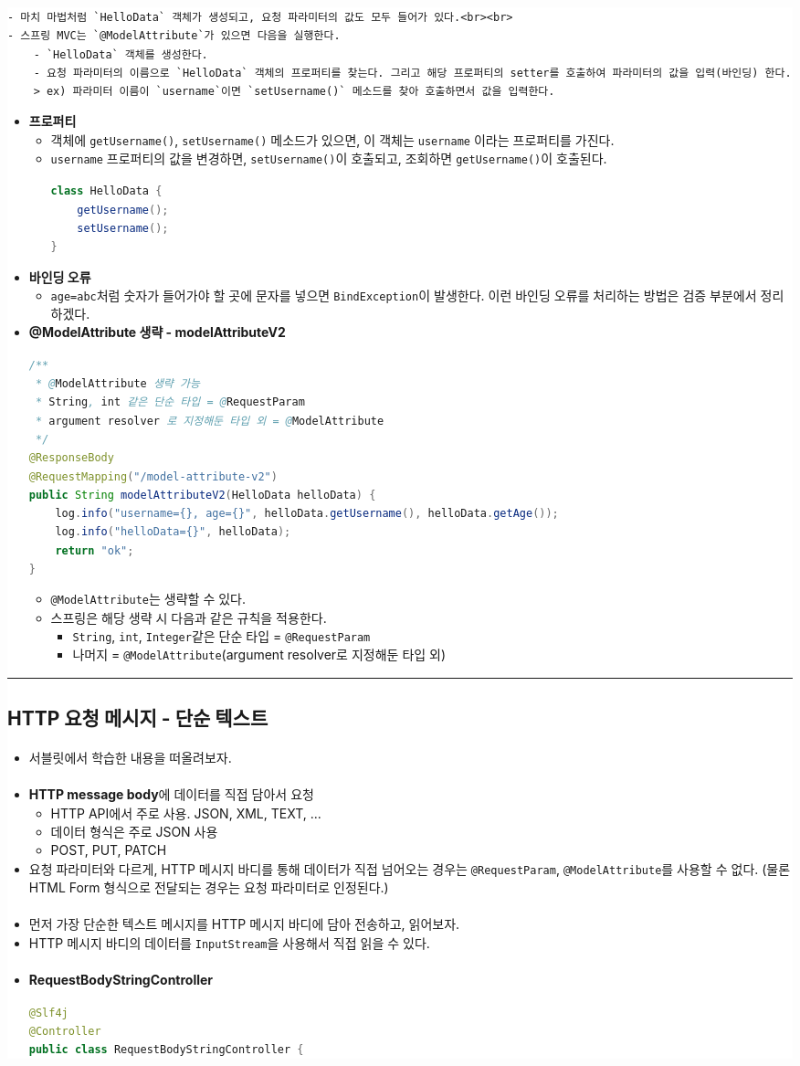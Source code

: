     - 마치 마법처럼 `HelloData` 객체가 생성되고, 요청 파라미터의 값도 모두 들어가 있다.<br><br>
    - 스프링 MVC는 `@ModelAttribute`가 있으면 다음을 실행한다.
        - `HelloData` 객체를 생성한다.
        - 요청 파라미터의 이름으로 `HelloData` 객체의 프로퍼티를 찾는다. 그리고 해당 프로퍼티의 setter를 호출하여 파라미터의 값을 입력(바인딩) 한다.
        > ex) 파라미터 이름이 `username`이면 `setUsername()` 메소드를 찾아 호출하면서 값을 입력한다.
- <b>프로퍼티</b>
    - 객체에 `getUsername()`, `setUsername()` 메소드가 있으면, 이 객체는 `username` 이라는 프로퍼티를 가진다.
    - `username` 프로퍼티의 값을 변경하면, `setUsername()`이 호출되고, 조회하면 `getUsername()`이 호출된다.
        ```java
        class HelloData {
            getUsername();
            setUsername();
        }
        ```
- <b>바인딩 오류</b>
    - `age=abc`처럼 숫자가 들어가야 할 곳에 문자를 넣으면 `BindException`이 발생한다. 이런 바인딩 오류를 처리하는 방법은 검증 부분에서 정리하겠다.
- <b>@ModelAttribute 생략 - modelAttributeV2</b>
    ```java
    /**
     * @ModelAttribute 생략 가능
     * String, int 같은 단순 타입 = @RequestParam
     * argument resolver 로 지정해둔 타입 외 = @ModelAttribute
     */
    @ResponseBody
    @RequestMapping("/model-attribute-v2")
    public String modelAttributeV2(HelloData helloData) {
        log.info("username={}, age={}", helloData.getUsername(), helloData.getAge());
        log.info("helloData={}", helloData);
        return "ok";
    }
    ```
    - `@ModelAttribute`는 생략할 수 있다.
    - 스프링은 해당 생략 시 다음과 같은 규칙을 적용한다.
        - `String`, `int`, `Integer`같은 단순 타입 = `@RequestParam`
        - 나머지 = `@ModelAttribute`(argument resolver로 지정해둔 타입 외)
___
## HTTP 요청 메시지 - 단순 텍스트
- 서블릿에서 학습한 내용을 떠올려보자.<br><Br>
- <b>HTTP message body</b>에 데이터를 직접 담아서 요청
    - HTTP API에서 주로 사용. JSON, XML, TEXT, ...
    - 데이터 형식은 주로 JSON 사용
    - POST, PUT, PATCH
- 요청 파라미터와 다르게, HTTP 메시지 바디를 통해 데이터가 직접 넘어오는 경우는 `@RequestParam`, `@ModelAttribute`를 사용할 수 없다. (물론 HTML Form 형식으로 전달되는 경우는 요청 파라미터로 인정된다.)<br><Br>
- 먼저 가장 단순한 텍스트 메시지를 HTTP 메시지 바디에 담아 전송하고, 읽어보자.
- HTTP 메시지 바디의 데이터를 `InputStream`을 사용해서 직접 읽을 수 있다.<br><br>
- <B>RequestBodyStringController</B>
    ```java
    @Slf4j
    @Controller
    public class RequestBodyStringController {
